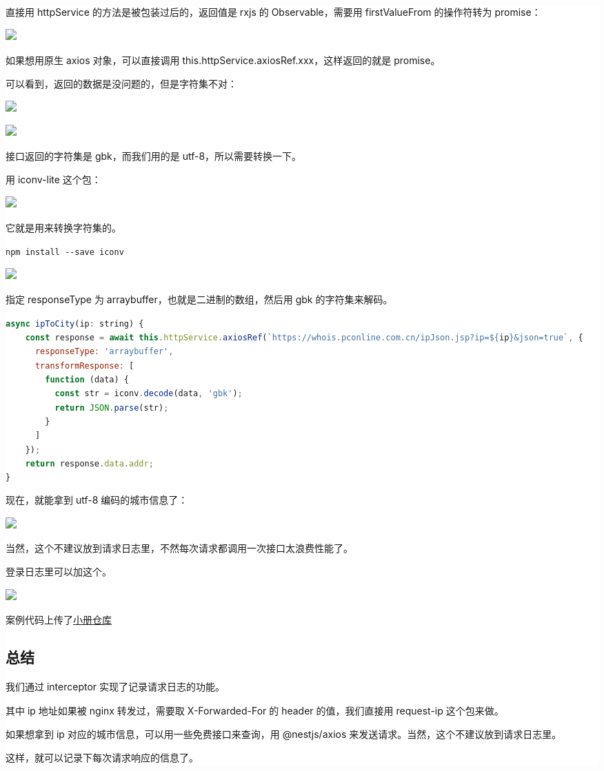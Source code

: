 
直接用 httpService 的方法是被包装过后的，返回值是 rxjs 的 Observable，需要用 firstValueFrom 的操作符转为 promise：

![](https://p9-juejin.byteimg.com/tos-cn-i-k3u1fbpfcp/1318b2218ed1490bb70eba60cdb5c4b3~tplv-k3u1fbpfcp-jj-mark:0:0:0:0:q75.image#?w=684&h=340&s=68534&e=png&b=1f1f1f)

如果想用原生 axios 对象，可以直接调用 this.httpService.axiosRef.xxx，这样返回的就是 promise。

可以看到，返回的数据是没问题的，但是字符集不对：

![](https://p6-juejin.byteimg.com/tos-cn-i-k3u1fbpfcp/452e3160cf424122acb376a6ec8632ad~tplv-k3u1fbpfcp-jj-mark:0:0:0:0:q75.image#?w=1336&h=542&s=206185&e=png&b=181818)

![](https://p1-juejin.byteimg.com/tos-cn-i-k3u1fbpfcp/a250d8b5dced478caf5793901c2b4f28~tplv-k3u1fbpfcp-jj-mark:0:0:0:0:q75.image#?w=1682&h=238&s=81039&e=png&b=fefefe)

接口返回的字符集是 gbk，而我们用的是 utf-8，所以需要转换一下。

用 iconv-lite 这个包：

![](https://p6-juejin.byteimg.com/tos-cn-i-k3u1fbpfcp/9b78b63df13a4bc4b9b2072c3b0495f7~tplv-k3u1fbpfcp-jj-mark:0:0:0:0:q75.image#?w=1908&h=738&s=204367&e=png&b=fefefe)

它就是用来转换字符集的。

```
npm install --save iconv
```

![](https://p6-juejin.byteimg.com/tos-cn-i-k3u1fbpfcp/c20abf9572984107bcec15fa1d155ef6~tplv-k3u1fbpfcp-jj-mark:0:0:0:0:q75.image#?w=1230&h=894&s=211648&e=png&b=1f1f1f)

指定 responseType 为 arraybuffer，也就是二进制的数组，然后用 gbk 的字符集来解码。

```javascript
async ipToCity(ip: string) {
    const response = await this.httpService.axiosRef(`https://whois.pconline.com.cn/ipJson.jsp?ip=${ip}&json=true`, {
      responseType: 'arraybuffer',
      transformResponse: [
        function (data) {
          const str = iconv.decode(data, 'gbk');
          return JSON.parse(str);
        }
      ]
    });
    return response.data.addr;
}
```
现在，就能拿到 utf-8 编码的城市信息了：

![](https://p3-juejin.byteimg.com/tos-cn-i-k3u1fbpfcp/6dc8cbf610d94894af4f72d68dfe0301~tplv-k3u1fbpfcp-jj-mark:0:0:0:0:q75.image#?w=992&h=546&s=165628&e=png&b=181818)

当然，这个不建议放到请求日志里，不然每次请求都调用一次接口太浪费性能了。

登录日志里可以加这个。

![](https://p1-juejin.byteimg.com/tos-cn-i-k3u1fbpfcp/e4391f262b3c415290213c78d3b8180a~tplv-k3u1fbpfcp-jj-mark:0:0:0:0:q75.image#?w=954&h=488&s=56088&e=png&b=ffffff)

案例代码上传了[小册仓库](https://github.com/QuarkGluonPlasma/nestjs-course-code/tree/main/request-log)

## 总结

我们通过 interceptor 实现了记录请求日志的功能。

其中 ip 地址如果被 nginx 转发过，需要取 X-Forwarded-For 的 header 的值，我们直接用 request-ip 这个包来做。

如果想拿到 ip 对应的城市信息，可以用一些免费接口来查询，用 @nestjs/axios 来发送请求。当然，这个不建议放到请求日志里。

这样，就可以记录下每次请求响应的信息了。

